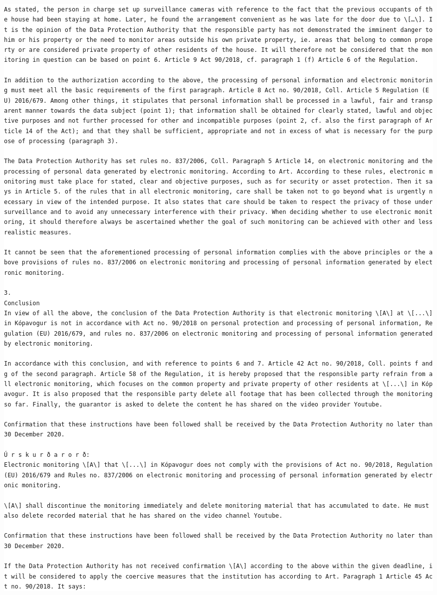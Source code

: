 ```
As stated, the person in charge set up surveillance cameras with reference to the fact that the previous occupants of the house had been staying at home. Later, he found the arrangement convenient as he was late for the door due to \[…\]. It is the opinion of the Data Protection Authority that the responsible party has not demonstrated the imminent danger to him or his property or the need to monitor areas outside his own private property, ie. areas that belong to common property or are considered private property of other residents of the house. It will therefore not be considered that the monitoring in question can be based on point 6. Article 9 Act 90/2018, cf. paragraph 1 (f) Article 6 of the Regulation.

In addition to the authorization according to the above, the processing of personal information and electronic monitoring must meet all the basic requirements of the first paragraph. Article 8 Act no. 90/2018, Coll. Article 5 Regulation (EU) 2016/679. Among other things, it stipulates that personal information shall be processed in a lawful, fair and transparent manner towards the data subject (point 1); that information shall be obtained for clearly stated, lawful and objective purposes and not further processed for other and incompatible purposes (point 2, cf. also the first paragraph of Article 14 of the Act); and that they shall be sufficient, appropriate and not in excess of what is necessary for the purpose of processing (paragraph 3).

The Data Protection Authority has set rules no. 837/2006, Coll. Paragraph 5 Article 14, on electronic monitoring and the processing of personal data generated by electronic monitoring. According to Art. According to these rules, electronic monitoring must take place for stated, clear and objective purposes, such as for security or asset protection. Then it says in Article 5. of the rules that in all electronic monitoring, care shall be taken not to go beyond what is urgently necessary in view of the intended purpose. It also states that care should be taken to respect the privacy of those under surveillance and to avoid any unnecessary interference with their privacy. When deciding whether to use electronic monitoring, it should therefore always be ascertained whether the goal of such monitoring can be achieved with other and less realistic measures.

It cannot be seen that the aforementioned processing of personal information complies with the above principles or the above provisions of rules no. 837/2006 on electronic monitoring and processing of personal information generated by electronic monitoring.

3.
Conclusion
In view of all the above, the conclusion of the Data Protection Authority is that electronic monitoring \[A\] at \[...\] in Kópavogur is not in accordance with Act no. 90/2018 on personal protection and processing of personal information, Regulation (EU) 2016/679, and rules no. 837/2006 on electronic monitoring and processing of personal information generated by electronic monitoring.

In accordance with this conclusion, and with reference to points 6 and 7. Article 42 Act no. 90/2018, Coll. points f and g of the second paragraph. Article 58 of the Regulation, it is hereby proposed that the responsible party refrain from all electronic monitoring, which focuses on the common property and private property of other residents at \[...\] in Kópavogur. It is also proposed that the responsible party delete all footage that has been collected through the monitoring so far. Finally, the guarantor is asked to delete the content he has shared on the video provider Youtube.

Confirmation that these instructions have been followed shall be received by the Data Protection Authority no later than 30 December 2020.

Ú r s k u r ð a r o r ð:
Electronic monitoring \[A\] that \[...\] in Kópavogur does not comply with the provisions of Act no. 90/2018, Regulation (EU) 2016/679 and Rules no. 837/2006 on electronic monitoring and processing of personal information generated by electronic monitoring.

\[A\] shall discontinue the monitoring immediately and delete monitoring material that has accumulated to date. He must also delete recorded material that he has shared on the video channel Youtube.

Confirmation that these instructions have been followed shall be received by the Data Protection Authority no later than 30 December 2020.

If the Data Protection Authority has not received confirmation \[A\] according to the above within the given deadline, it will be considered to apply the coercive measures that the institution has according to Art. Paragraph 1 Article 45 Act no. 90/2018. It says:
```
